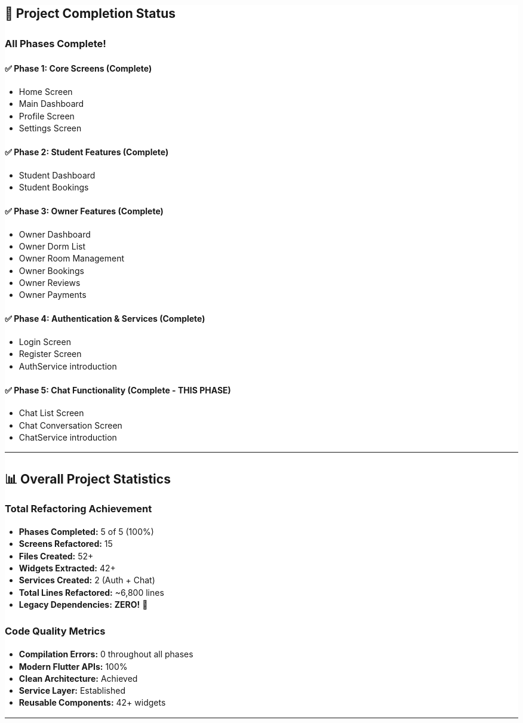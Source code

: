 ## 🚀 Project Completion Status

### All Phases Complete!

#### ✅ Phase 1: Core Screens (Complete)
- Home Screen
- Main Dashboard
- Profile Screen
- Settings Screen

#### ✅ Phase 2: Student Features (Complete)
- Student Dashboard
- Student Bookings

#### ✅ Phase 3: Owner Features (Complete)
- Owner Dashboard
- Owner Dorm List
- Owner Room Management
- Owner Bookings
- Owner Reviews
- Owner Payments

#### ✅ Phase 4: Authentication & Services (Complete)
- Login Screen
- Register Screen
- AuthService introduction

#### ✅ Phase 5: Chat Functionality (Complete - THIS PHASE)
- Chat List Screen
- Chat Conversation Screen
- ChatService introduction

---

## 📊 Overall Project Statistics

### Total Refactoring Achievement
- **Phases Completed:** 5 of 5 (100%)
- **Screens Refactored:** 15
- **Files Created:** 52+
- **Widgets Extracted:** 42+
- **Services Created:** 2 (Auth + Chat)
- **Total Lines Refactored:** ~6,800 lines
- **Legacy Dependencies:** **ZERO!** 🎉

### Code Quality Metrics
- **Compilation Errors:** 0 throughout all phases
- **Modern Flutter APIs:** 100%
- **Clean Architecture:** Achieved
- **Service Layer:** Established
- **Reusable Components:** 42+ widgets

---